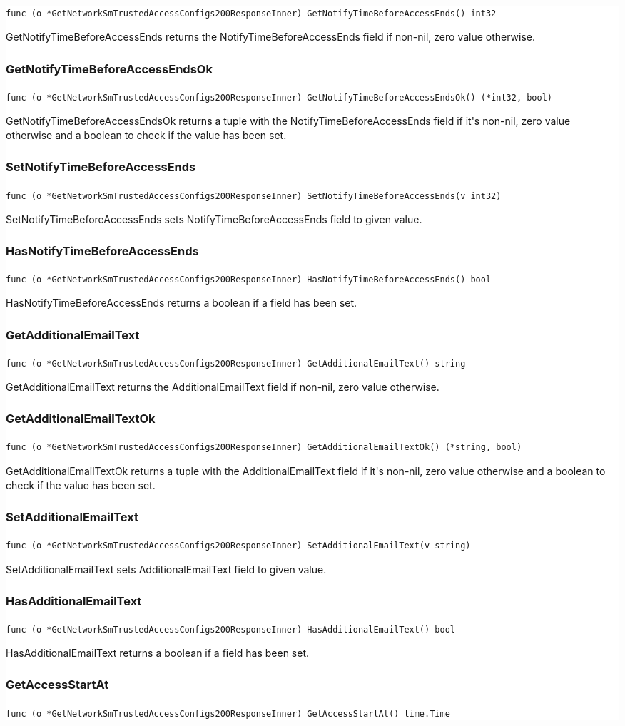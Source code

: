 `func (o *GetNetworkSmTrustedAccessConfigs200ResponseInner) GetNotifyTimeBeforeAccessEnds() int32`

GetNotifyTimeBeforeAccessEnds returns the NotifyTimeBeforeAccessEnds field if non-nil, zero value otherwise.

### GetNotifyTimeBeforeAccessEndsOk

`func (o *GetNetworkSmTrustedAccessConfigs200ResponseInner) GetNotifyTimeBeforeAccessEndsOk() (*int32, bool)`

GetNotifyTimeBeforeAccessEndsOk returns a tuple with the NotifyTimeBeforeAccessEnds field if it's non-nil, zero value otherwise
and a boolean to check if the value has been set.

### SetNotifyTimeBeforeAccessEnds

`func (o *GetNetworkSmTrustedAccessConfigs200ResponseInner) SetNotifyTimeBeforeAccessEnds(v int32)`

SetNotifyTimeBeforeAccessEnds sets NotifyTimeBeforeAccessEnds field to given value.

### HasNotifyTimeBeforeAccessEnds

`func (o *GetNetworkSmTrustedAccessConfigs200ResponseInner) HasNotifyTimeBeforeAccessEnds() bool`

HasNotifyTimeBeforeAccessEnds returns a boolean if a field has been set.

### GetAdditionalEmailText

`func (o *GetNetworkSmTrustedAccessConfigs200ResponseInner) GetAdditionalEmailText() string`

GetAdditionalEmailText returns the AdditionalEmailText field if non-nil, zero value otherwise.

### GetAdditionalEmailTextOk

`func (o *GetNetworkSmTrustedAccessConfigs200ResponseInner) GetAdditionalEmailTextOk() (*string, bool)`

GetAdditionalEmailTextOk returns a tuple with the AdditionalEmailText field if it's non-nil, zero value otherwise
and a boolean to check if the value has been set.

### SetAdditionalEmailText

`func (o *GetNetworkSmTrustedAccessConfigs200ResponseInner) SetAdditionalEmailText(v string)`

SetAdditionalEmailText sets AdditionalEmailText field to given value.

### HasAdditionalEmailText

`func (o *GetNetworkSmTrustedAccessConfigs200ResponseInner) HasAdditionalEmailText() bool`

HasAdditionalEmailText returns a boolean if a field has been set.

### GetAccessStartAt

`func (o *GetNetworkSmTrustedAccessConfigs200ResponseInner) GetAccessStartAt() time.Time`
